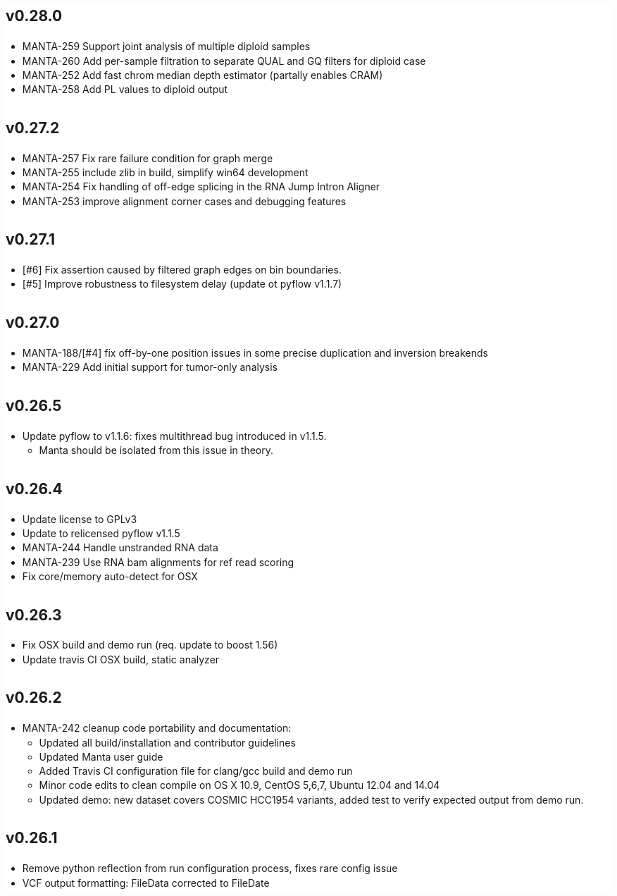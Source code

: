 ## v0.28.0
- MANTA-259 Support joint analysis of multiple diploid samples
- MANTA-260 Add per-sample filtration to separate QUAL and GQ filters for diploid case
- MANTA-252 Add fast chrom median depth estimator (partally enables CRAM)
- MANTA-258 Add PL values to diploid output

## v0.27.2
- MANTA-257 Fix rare failure condition for graph merge
- MANTA-255 include zlib in build, simplify win64 development
- MANTA-254 Fix handling of off-edge splicing in the RNA Jump Intron Aligner
- MANTA-253 improve alignment corner cases and debugging features

## v0.27.1
- [#6] Fix assertion caused by filtered graph edges on bin boundaries.
- [#5] Improve robustness to filesystem delay (update ot pyflow v1.1.7)

## v0.27.0
- MANTA-188/[#4] fix off-by-one position issues in some precise duplication
and inversion breakends
- MANTA-229 Add initial support for tumor-only analysis

## v0.26.5
- Update pyflow to v1.1.6: fixes multithread bug introduced in v1.1.5.
    - Manta should be isolated from this issue in theory.

## v0.26.4
- Update license to GPLv3
- Update to relicensed pyflow v1.1.5
- MANTA-244 Handle unstranded RNA data
- MANTA-239 Use RNA bam alignments for ref read scoring
- Fix core/memory auto-detect for OSX

## v0.26.3
- Fix OSX build and demo run (req. update to boost 1.56)
- Update travis CI OSX build, static analyzer

## v0.26.2
- MANTA-242 cleanup code portability and documentation:
    - Updated all build/installation and contributor guidelines
    - Updated Manta user guide
    - Added Travis CI configuration file for clang/gcc build and demo run
    - Minor code edits to clean compile on OS X 10.9, CentOS 5,6,7, Ubuntu 12.04 and 14.04
    - Updated demo: new dataset covers COSMIC HCC1954 variants, added test to verify expected output from demo run.

## v0.26.1
- Remove python reflection from run configuration process, fixes rare config issue
- VCF output formatting: FileData corrected to FileDate
